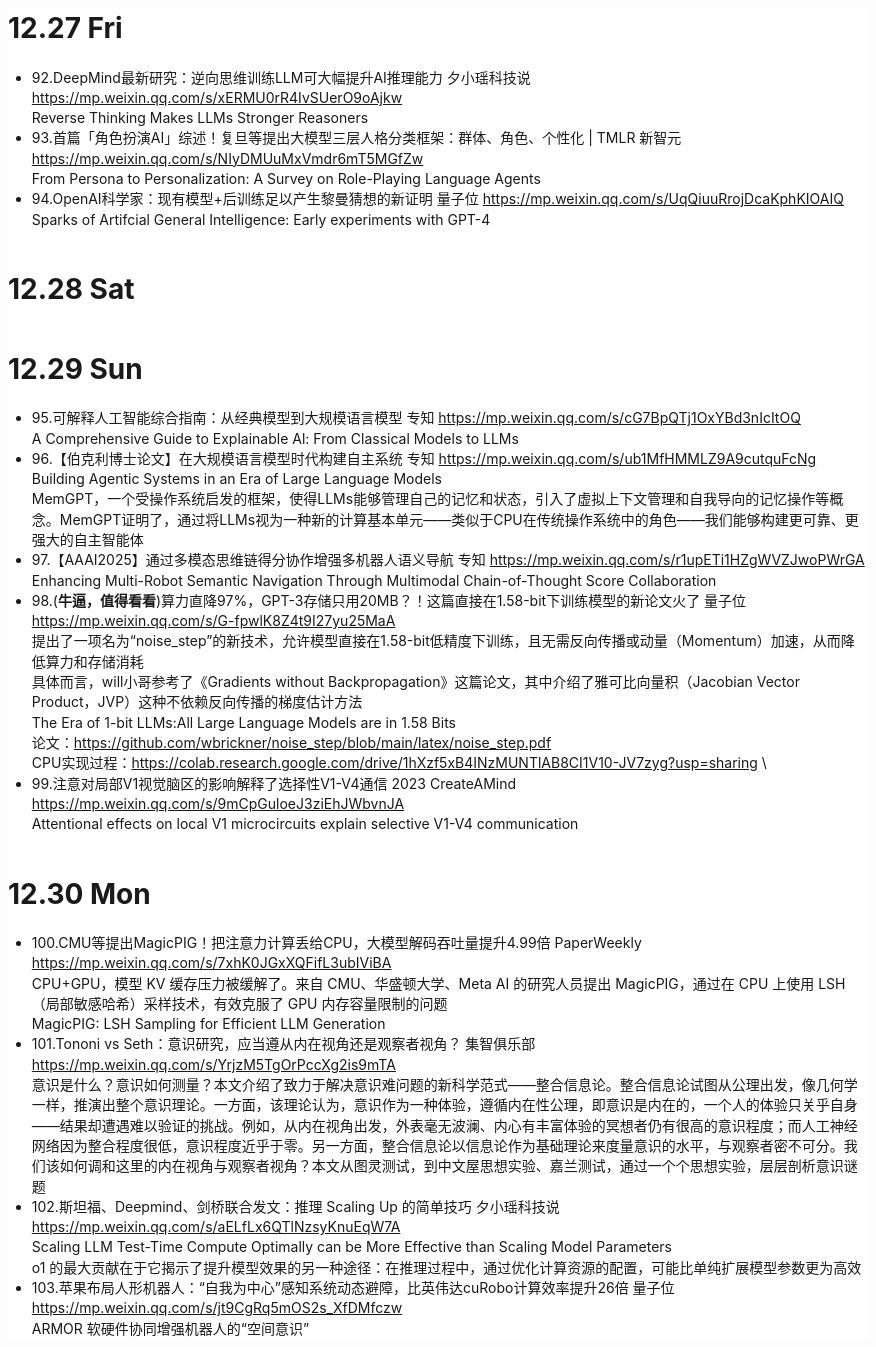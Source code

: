# 12.27 Fri
* 92.DeepMind最新研究：逆向思维训练LLM可大幅提升AI推理能力  夕小瑶科技说  https://mp.weixin.qq.com/s/xERMU0rR4IvSUerO9oAjkw \
  Reverse Thinking Makes LLMs Stronger Reasoners
* 93.首篇「角色扮演AI」综述！复旦等提出大模型三层人格分类框架：群体、角色、个性化 | TMLR  新智元  https://mp.weixin.qq.com/s/NIyDMUuMxVmdr6mT5MGfZw \
  From Persona to Personalization: A Survey on Role-Playing Language Agents
* 94.OpenAI科学家：现有模型+后训练足以产生黎曼猜想的新证明  量子位  https://mp.weixin.qq.com/s/UqQiuuRrojDcaKphKIOAIQ \
  Sparks of Artifcial General Intelligence: Early experiments with GPT-4

# 12.28 Sat

# 12.29 Sun
* 95.可解释人工智能综合指南：从经典模型到大规模语言模型  专知  https://mp.weixin.qq.com/s/cG7BpQTj1OxYBd3nIcItOQ \
  A Comprehensive Guide to Explainable Al: From Classical Models to LLMs
* 96.【伯克利博士论文】在大规模语言模型时代构建自主系统  专知  https://mp.weixin.qq.com/s/ub1MfHMMLZ9A9cutquFcNg \
  Building Agentic Systems in an Era of Large Language Models \
  MemGPT，一个受操作系统启发的框架，使得LLMs能够管理自己的记忆和状态，引入了虚拟上下文管理和自我导向的记忆操作等概念。MemGPT证明了，通过将LLMs视为一种新的计算基本单元——类似于CPU在传统操作系统中的角色——我们能够构建更可靠、更强大的自主智能体
* 97.【AAAI2025】通过多模态思维链得分协作增强多机器人语义导航  专知  https://mp.weixin.qq.com/s/r1upETi1HZgWVZJwoPWrGA \
  Enhancing Multi-Robot Semantic Navigation Through Multimodal Chain-of-Thought Score Collaboration
* 98.(**牛逼，值得看看**)算力直降97%，GPT-3存储只用20MB？！这篇直接在1.58-bit下训练模型的新论文火了  量子位  https://mp.weixin.qq.com/s/G-fpwlK8Z4t9I27yu25MaA \
  提出了一项名为“noise_step”的新技术，允许模型直接在1.58-bit低精度下训练，且无需反向传播或动量（Momentum）加速，从而降低算力和存储消耗 \
  具体而言，will小哥参考了《Gradients without Backpropagation》这篇论文，其中介绍了雅可比向量积（Jacobian Vector Product，JVP）这种不依赖反向传播的梯度估计方法 \
  The Era of 1-bit LLMs:All Large Language Models are in 1.58 Bits \
  论文：https://github.com/wbrickner/noise_step/blob/main/latex/noise_step.pdf \
  CPU实现过程：https://colab.research.google.com/drive/1hXzf5xB4INzMUNTlAB8CI1V10-JV7zyg?usp=sharing \
* 99.注意对局部V1视觉脑区的影响解释了选择性V1-V4通信 2023  CreateAMind  https://mp.weixin.qq.com/s/9mCpGuloeJ3ziEhJWbvnJA \
  Attentional effects on local V1 microcircuits explain selective V1-V4 communication

# 12.30 Mon
* 100.CMU等提出MagicPIG！把注意力计算丢给CPU，大模型解码吞吐量提升4.99倍  PaperWeekly  https://mp.weixin.qq.com/s/7xhK0JGxXQFifL3ubIViBA \
  CPU+GPU，模型 KV 缓存压力被缓解了。来自 CMU、华盛顿大学、Meta AI 的研究人员提出 MagicPIG，通过在 CPU 上使用 LSH（局部敏感哈希）采样技术，有效克服了 GPU 内存容量限制的问题 \
  MagicPIG: LSH Sampling for Efficient LLM Generation
* 101.Tononi vs Seth：意识研究，应当遵从内在视角还是观察者视角？  集智俱乐部  https://mp.weixin.qq.com/s/YrjzM5TgOrPccXg2is9mTA \
  意识是什么？意识如何测量？本文介绍了致力于解决意识难问题的新科学范式——整合信息论。整合信息论试图从公理出发，像几何学一样，推演出整个意识理论。一方面，该理论认为，意识作为一种体验，遵循内在性公理，即意识是内在的，一个人的体验只关乎自身——结果却遭遇难以验证的挑战。例如，从内在视角出发，外表毫无波澜、内心有丰富体验的冥想者仍有很高的意识程度；而人工神经网络因为整合程度很低，意识程度近乎于零。另一方面，整合信息论以信息论作为基础理论来度量意识的水平，与观察者密不可分。我们该如何调和这里的内在视角与观察者视角？本文从图灵测试，到中文屋思想实验、嘉兰测试，通过一个个思想实验，层层剖析意识谜题
* 102.斯坦福、Deepmind、剑桥联合发文：推理 Scaling Up 的简单技巧  夕小瑶科技说  https://mp.weixin.qq.com/s/aELfLx6QTlNzsyKnuEqW7A \
  Scaling LLM Test-Time Compute Optimally can be More Effective than Scaling Model Parameters \
  o1 的最大贡献在于它揭示了提升模型效果的另一种途径：在推理过程中，通过优化计算资源的配置，可能比单纯扩展模型参数更为高效
* 103.苹果布局人形机器人：“自我为中心”感知系统动态避障，比英伟达cuRobo计算效率提升26倍  量子位  https://mp.weixin.qq.com/s/jt9CgRq5mOS2s_XfDMfczw \
  ARMOR 软硬件协同增强机器人的“空间意识”
